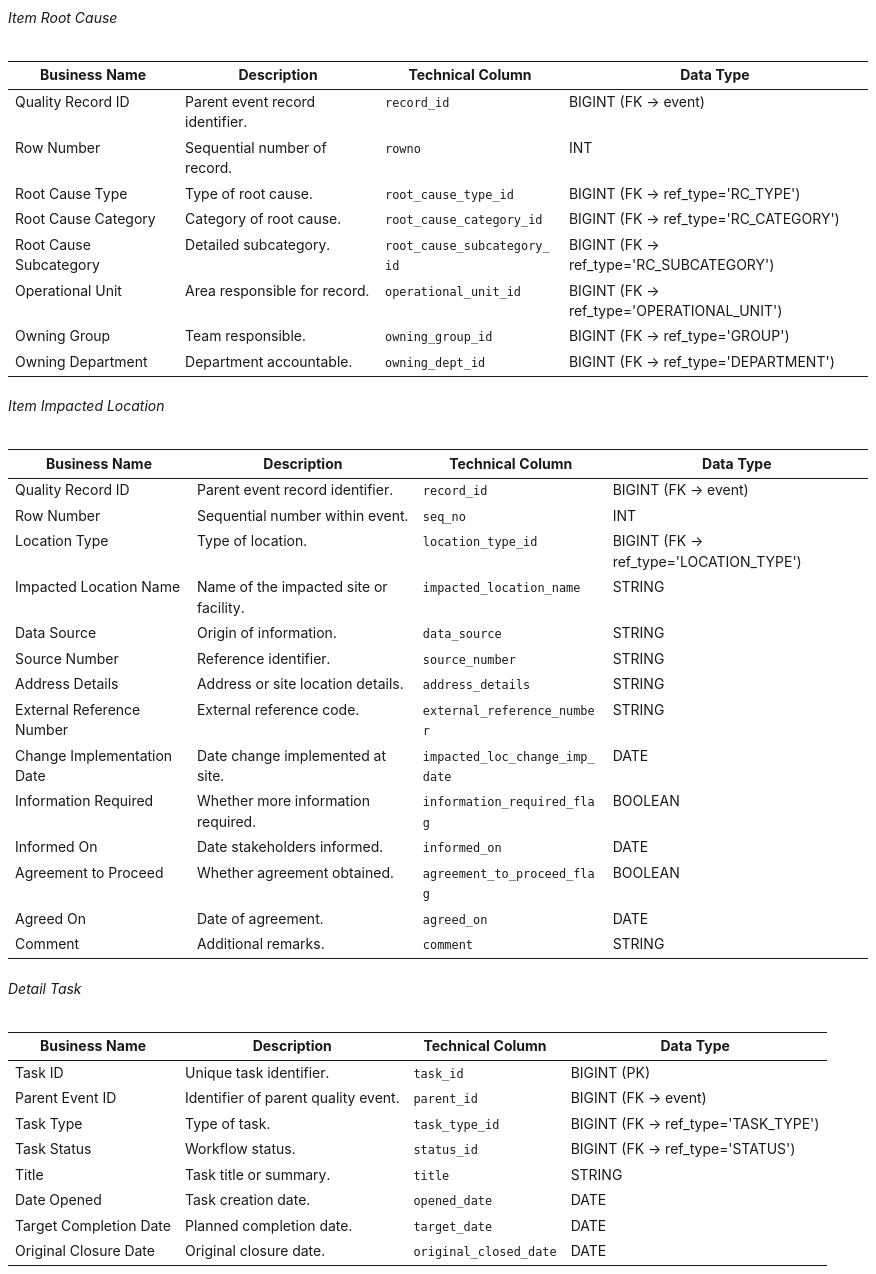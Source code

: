 ###### Item Root Cause

| **Business Name** | **Description** | **Technical Column** | **Data Type** |
|---|---|---|---|
| Quality Record ID | Parent event record identifier. | `record_id` | BIGINT (FK → event) |
| Row Number | Sequential number of record. | `rowno` | INT |
| Root Cause Type | Type of root cause. | `root_cause_type_id` | BIGINT (FK → ref_type='RC_TYPE') |
| Root Cause Category | Category of root cause. | `root_cause_category_id` | BIGINT (FK → ref_type='RC_CATEGORY') |
| Root Cause Subcategory | Detailed subcategory. | `root_cause_subcategory_id` | BIGINT (FK → ref_type='RC_SUBCATEGORY') |
| Operational Unit | Area responsible for record. | `operational_unit_id` | BIGINT (FK → ref_type='OPERATIONAL_UNIT') |
| Owning Group | Team responsible. | `owning_group_id` | BIGINT (FK → ref_type='GROUP') |
| Owning Department | Department accountable. | `owning_dept_id` | BIGINT (FK → ref_type='DEPARTMENT') |

###### Item Impacted Location

| **Business Name** | **Description** | **Technical Column** | **Data Type** |
|---|---|---|---|
| Quality Record ID | Parent event record identifier. | `record_id` | BIGINT (FK → event) |
| Row Number | Sequential number within event. | `seq_no` | INT |
| Location Type | Type of location. | `location_type_id` | BIGINT (FK → ref_type='LOCATION_TYPE') |
| Impacted Location Name | Name of the impacted site or facility. | `impacted_location_name` | STRING |
| Data Source | Origin of information. | `data_source` | STRING |
| Source Number | Reference identifier. | `source_number` | STRING |
| Address Details | Address or site location details. | `address_details` | STRING |
| External Reference Number | External reference code. | `external_reference_number` | STRING |
| Change Implementation Date | Date change implemented at site. | `impacted_loc_change_imp_date` | DATE |
| Information Required | Whether more information required. | `information_required_flag` | BOOLEAN |
| Informed On | Date stakeholders informed. | `informed_on` | DATE |
| Agreement to Proceed | Whether agreement obtained. | `agreement_to_proceed_flag` | BOOLEAN |
| Agreed On | Date of agreement. | `agreed_on` | DATE |
| Comment | Additional remarks. | `comment` | STRING |

###### Detail Task

| **Business Name** | **Description** | **Technical Column** | **Data Type** |
|---|---|---|---|
| Task ID | Unique task identifier. | `task_id` | BIGINT (PK) |
| Parent Event ID | Identifier of parent quality event. | `parent_id` | BIGINT (FK → event) |
| Task Type | Type of task. | `task_type_id` | BIGINT (FK → ref_type='TASK_TYPE') |
| Task Status | Workflow status. | `status_id` | BIGINT (FK → ref_type='STATUS') |
| Title | Task title or summary. | `title` | STRING |
| Date Opened | Task creation date. | `opened_date` | DATE |
| Target Completion Date | Planned completion date. | `target_date` | DATE |
| Original Closure Date | Original closure date. | `original_closed_date` | DATE |